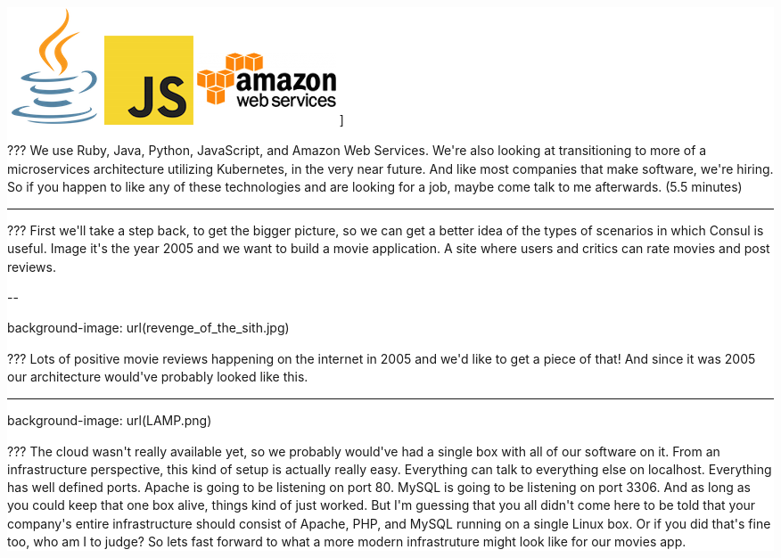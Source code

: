   ![Java](java_logo.png)
  ![JavaScript](js_logo.png)
  ![AWS](aws_logo.png)
]

???
We use Ruby, Java, Python, JavaScript, and Amazon Web Services.
We're also looking at transitioning to more of a microservices architecture utilizing Kubernetes, in the very near future.
And like most companies that make software, we're hiring.
So if you happen to like any of these technologies and are looking for a job, maybe come talk to me afterwards.
(5.5 minutes)

---

???
First we'll take a step back, to get the bigger picture, so we can get a better idea of the types of scenarios in which Consul is useful.
Image it's the year 2005 and we want to build a movie application. A site where users and critics can rate movies and post reviews.

--

background-image: url(revenge_of_the_sith.jpg)

???
Lots of positive movie reviews happening on the internet in 2005 and we'd like to get a piece of that!
And since it was 2005 our architecture would've probably looked like this.

---

background-image: url(LAMP.png)

???
The cloud wasn't really available yet, so we probably would've had a single box with all of our software on it.
From an infrastructure perspective, this kind of setup is actually really easy. Everything can talk to everything else on localhost.
Everything has well defined ports. Apache is going to be listening on port 80. MySQL is going to be listening on port 3306.
And as long as you could keep that one box alive, things kind of just worked.
But I'm guessing that you all didn't come here to be told that your company's entire infrastructure should consist of Apache, PHP, and MySQL running on a single Linux box.
Or if you did that's fine too, who am I to judge?
So lets fast forward to what a more modern infrastruture might look like for our movies app.